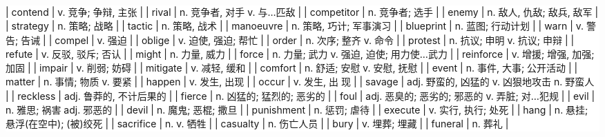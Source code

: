 | contend | v. 竞争; 争辩, 主张 |
| rival | n. 竞争者, 对手 v. 与…匹敌 |
| competitor | n. 竞争者; 选手 |
| enemy | n. 敌人, 仇敌; 敌兵, 敌军 |
| strategy | n. 策略; 战略 |
| tactic | n. 策略, 战术 |
| manoeuvre | n. 策略, 巧计; 军事演习 |
| blueprint | n. 蓝图; 行动计划 |
| warn | v. 警告; 告诫 |
| compel | v. 强迫 |
| oblige | v. 迫使, 强迫; 帮忙 |
| order | n. 次序; 整齐 v. 命令 |
| protest | n. 抗议; 申明 v. 抗议; 申辩 |
| refute | v. 反驳, 驳斥; 否认 |
| might | n. 力量, 威力 |
| force | n. 力量; 武力 v. 强迫, 迫使; 用力使…武力 |
| reinforce | v. 增援; 增强, 加强; 加固 |
| impair | v. 削弱; 妨碍 |
| mitigate | v. 减轻, 缓和 |
| comfort | n. 舒适; 安慰 v. 安慰, 抚慰 |
| event | n. 事件, 大事; 公开活动 |
| matter | n. 事情; 物质 v. 要紧 |
| happen | v. 发生, 出现 |
| occur | v. 发生, 出 现 |
| savage | adj. 野蛮的, 凶猛的 v. 凶狠地攻击 n. 野蛮人 |
| reckless | adj. 鲁莽的, 不计后果的 |
| fierce | n. 凶猛的; 猛烈的; 恶劣的 |
| foul | adj. 恶臭的; 恶劣的; 邪恶的 v. 弄脏; 对…犯规 |
| evil | n. 雅思; 祸害 adj. 邪恶的 |
| devil | n. 魔鬼; 恶棍; 撒旦 |
| punishment | n. 惩罚; 虐待 |
| execute | v. 实行, 执行; 处死 |
| hang | n. 悬挂; 悬浮(在空中); (被)绞死 |
| sacrifice | n. v. 牺牲 |
| casualty | n. 伤亡人员 |
| bury | v. 埋葬; 埋藏 |
| funeral | n. 葬礼 |